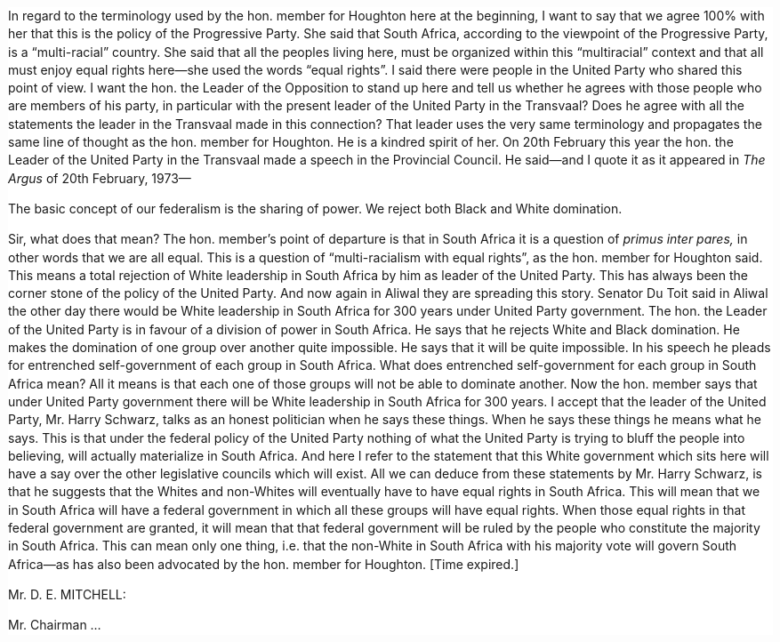 <p>In regard to the terminology used by the hon. member for Houghton here at the beginning, I want to say that we agree 100% with her that this is the policy of the Progressive Party. She said that South Africa, according to the viewpoint of the Progressive Party, is a &#x201C;multi-racial&#x201D; country. She said that all the peoples living here, must be organized within this &#x201C;multiracial&#x201D; context and that all must enjoy equal rights here&#x2014;she used the words &#x201C;equal rights&#x201D;. I said there were people in the United Party who shared this point of view. I want the hon. the Leader of the Opposition to stand up here and tell us whether he agrees with those people who are members of his party, in particular with the present leader of the United Party in the Transvaal&#x003F; Does he agree with all <span class="col_5011-5012" refersTo="page_1059"/>the statements the leader in the Transvaal made in this connection&#x003F; That leader uses the very same terminology and propagates the same line of thought as the hon. member for Houghton. He is a kindred spirit of her. On 20th February this year the hon. the Leader of the United Party in the Transvaal made a speech in the Provincial Council. He said&#x2014;and I quote it as it appeared in <i>The Argus</i> of 20th February, 1973&#x2014;</p>

<block name="quote">The basic concept of our federalism is the sharing of power. We reject both Black and White domination.</block>

<p>Sir, what does that mean&#x003F; The hon. member&#x2019;s point of departure is that in South Africa it is a question of <i>primus inter pares,</i> in other words that we are all equal. This is a question of &#x201C;multi-racialism with equal rights&#x201D;, as the hon. member for Houghton said. This means a total rejection of White leadership in South Africa by him as leader of the United Party. This has always been the corner stone of the policy of the United Party. And now again in Aliwal they are spreading this story. Senator Du Toit said in Aliwal the other day there would be White leadership in South Africa for 300 years under United Party government. The hon. the Leader of the United Party is in favour of a division of power in South Africa. He says that he rejects White and Black domination. He makes the domination of one group over another quite impossible. He says that it will be quite impossible. In his speech he pleads for entrenched self-government of each group in South Africa. What does entrenched self-government for each group in South Africa mean&#x003F; All it means is that each one of those groups will not be able to dominate another. Now the hon. member says that under United Party government there will be White leadership in South Africa for 300 years. I accept that the leader of the United Party, Mr. Harry Schwarz, talks as an honest politician when he says these things. When he says these things he means what he says. This is that under the federal policy of the United Party nothing of what the United Party is trying to bluff the people into believing, will actually materialize in South Africa. And here I refer to the statement that this White government which sits here will have a say over the other legislative councils which will exist. All we can deduce from these statements by Mr. Harry Schwarz, is that he suggests that the Whites and non-Whites will eventually have to have equal rights in South Africa. This will mean that we in South Africa will have a federal government in which all these groups will have equal rights. When those equal rights in that federal government are granted, it will mean that that federal government will be ruled by the people who constitute the majority in South Africa. This can mean only one thing, i.e. that the non-White in South Africa with his majority vote will govern South Africa&#x2014;as has also been advocated by the hon. member for Houghton. [Time expired.]</p>

</speech>

<speech by="#mitchell">

<from>Mr. <person refersTo="hansard_za">D. E. MITCHELL</person>:</from>

<p>Mr. Chairman &#x2026;</p>

</speech>

<speech by="#potgieter">
